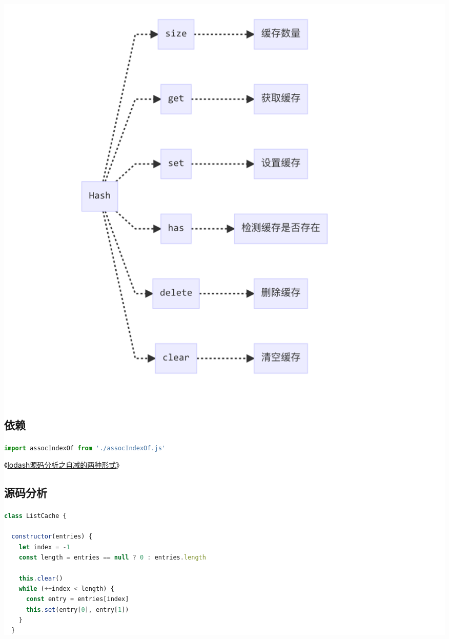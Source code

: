 ![](../images/hash.png)

## 依赖

```javascript
import assocIndexOf from './assocIndexOf.js'
```

《[lodash源码分析之自减的两种形式](assocIndexOf.md)》

## 源码分析

```javascript
class ListCache {

  constructor(entries) {
    let index = -1
    const length = entries == null ? 0 : entries.length

    this.clear()
    while (++index < length) {
      const entry = entries[index]
      this.set(entry[0], entry[1])
    }
  }
```